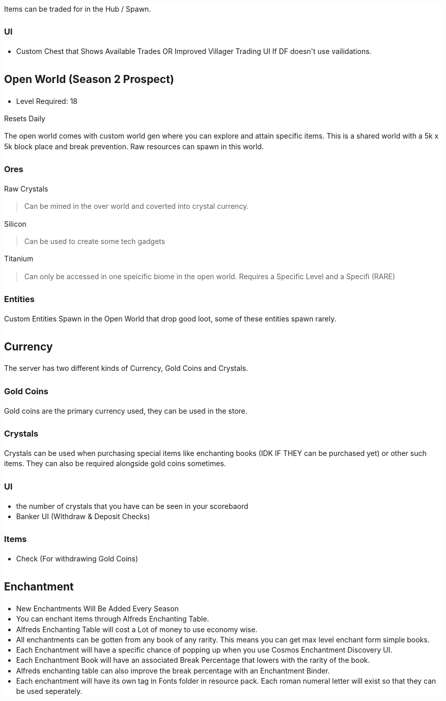 Items can be traded for in the Hub / Spawn. 

### UI
* Custom Chest that Shows Available Trades OR Improved Villager Trading UI If DF doesn't use vailidations.

## Open World (Season 2 Prospect)
* Level Required: 18

Resets Daily

The open world comes with custom world gen where you can explore and attain specific items. This is a shared world with a 5k x 5k block place and break prevention. Raw resources can spawn in this world.

### Ores
Raw Crystals
> Can be mined in the over world and coverted into crystal currency.

Silicon
> Can be used to create some tech gadgets

Titanium
> Can only be accessed in one speicific biome in the open world. Requires a Specific Level and a Specifi (RARE)

### Entities
Custom Entities Spawn in the Open World that drop good loot, some of these entities spawn rarely.

## Currency
The server has two different kinds of Currency, Gold Coins and Crystals.
### Gold Coins
Gold coins are the primary currency used, they can be used in the store.
### Crystals
Crystals can be used when purchasing special items like enchanting books (IDK IF THEY can be purchased yet) or other such items. They can also be required alongside gold coins sometimes. 

### UI
* the number of crystals that you have can be seen in your scorebaord
* Banker UI (Withdraw & Deposit Checks)
### Items
* Check (For withdrawing Gold Coins)

## Enchantment
* New Enchantments Will Be Added Every Season
* You can enchant items through Alfreds Enchanting Table.
* Alfreds Enchanting Table will cost a Lot of money to use economy wise.
* All enchantments can be gotten from any book of any rarity. This means you can get max level enchant form simple books.
* Each Enchantment will have a specific chance of popping up when you use Cosmos Enchantment Discovery UI.
* Each Enchantment Book will have an associated Break Percentage that lowers with the rarity of the book.
* Alfreds enchanting table can also improve the break percentage with an Enchantment Binder.
* Each enchantment will have its own tag in Fonts folder in resource pack. Each roman numeral letter will exist so that they can be used seperately.
